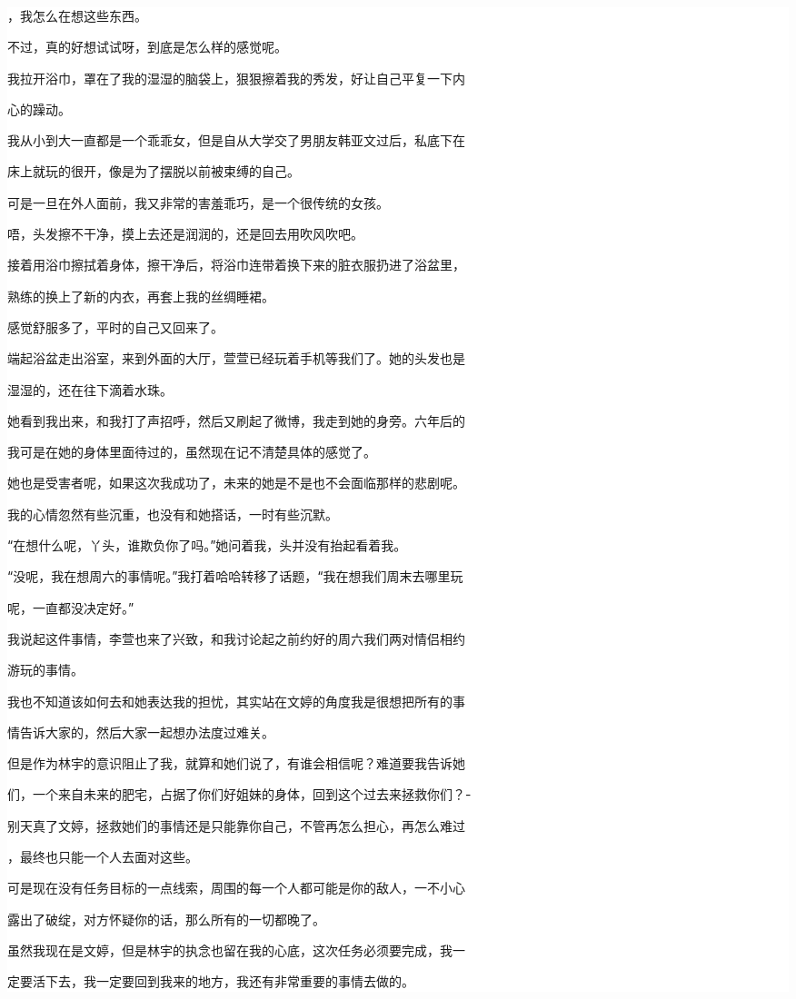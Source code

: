，我怎么在想这些东西。

不过，真的好想试试呀，到底是怎么样的感觉呢。

我拉开浴巾，罩在了我的湿湿的脑袋上，狠狠擦着我的秀发，好让自己平复一下内

心的躁动。

我从小到大一直都是一个乖乖女，但是自从大学交了男朋友韩亚文过后，私底下在

床上就玩的很开，像是为了摆脱以前被束缚的自己。

可是一旦在外人面前，我又非常的害羞乖巧，是一个很传统的女孩。

唔，头发擦不干净，摸上去还是润润的，还是回去用吹风吹吧。

接着用浴巾擦拭着身体，擦干净后，将浴巾连带着换下来的脏衣服扔进了浴盆里，

熟练的换上了新的内衣，再套上我的丝绸睡裙。

感觉舒服多了，平时的自己又回来了。

端起浴盆走出浴室，来到外面的大厅，萱萱已经玩着手机等我们了。她的头发也是

湿湿的，还在往下滴着水珠。

她看到我出来，和我打了声招呼，然后又刷起了微博，我走到她的身旁。六年后的

我可是在她的身体里面待过的，虽然现在记不清楚具体的感觉了。

她也是受害者呢，如果这次我成功了，未来的她是不是也不会面临那样的悲剧呢。



我的心情忽然有些沉重，也没有和她搭话，一时有些沉默。

“在想什么呢，丫头，谁欺负你了吗。”她问着我，头并没有抬起看着我。

“没呢，我在想周六的事情呢。”我打着哈哈转移了话题，“我在想我们周末去哪里玩

呢，一直都没决定好。”

我说起这件事情，李萱也来了兴致，和我讨论起之前约好的周六我们两对情侣相约

游玩的事情。

我也不知道该如何去和她表达我的担忧，其实站在文婷的角度我是很想把所有的事

情告诉大家的，然后大家一起想办法度过难关。

但是作为林宇的意识阻止了我，就算和她们说了，有谁会相信呢？难道要我告诉她

们，一个来自未来的肥宅，占据了你们好姐妹的身体，回到这个过去来拯救你们？-

别天真了文婷，拯救她们的事情还是只能靠你自己，不管再怎么担心，再怎么难过

，最终也只能一个人去面对这些。

可是现在没有任务目标的一点线索，周围的每一个人都可能是你的敌人，一不小心

露出了破绽，对方怀疑你的话，那么所有的一切都晚了。

虽然我现在是文婷，但是林宇的执念也留在我的心底，这次任务必须要完成，我一

定要活下去，我一定要回到我来的地方，我还有非常重要的事情去做的。
